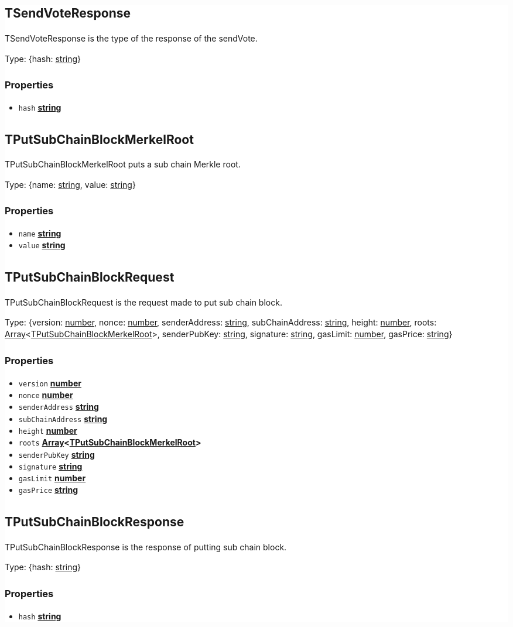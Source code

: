 ## TSendVoteResponse

TSendVoteResponse is the type of the response of the sendVote.

Type: {hash: [string][210]}

### Properties

-   `hash` **[string][210]**

## TPutSubChainBlockMerkelRoot

TPutSubChainBlockMerkelRoot puts a sub chain Merkle root.

Type: {name: [string][210], value: [string][210]}

### Properties

-   `name` **[string][210]**
-   `value` **[string][210]**

## TPutSubChainBlockRequest

TPutSubChainBlockRequest is the request made to put sub chain block.

Type: {version: [number][211], nonce: [number][211], senderAddress: [string][210], subChainAddress: [string][210], height: [number][211], roots: [Array][227]&lt;[TPutSubChainBlockMerkelRoot][233]>, senderPubKey: [string][210], signature: [string][210], gasLimit: [number][211], gasPrice: [string][210]}

### Properties

-   `version` **[number][211]**
-   `nonce` **[number][211]**
-   `senderAddress` **[string][210]**
-   `subChainAddress` **[string][210]**
-   `height` **[number][211]**
-   `roots` **[Array][227]&lt;[TPutSubChainBlockMerkelRoot][233]>**
-   `senderPubKey` **[string][210]**
-   `signature` **[string][210]**
-   `gasLimit` **[number][211]**
-   `gasPrice` **[string][210]**

## TPutSubChainBlockResponse

TPutSubChainBlockResponse is the response of putting sub chain block.

Type: {hash: [string][210]}

### Properties

-   `hash` **[string][210]**


[1]: #twallet
[2]: #properties
[3]: #tunsignedtransfer
[4]: #properties-1
[5]: #tunsignedexecution
[6]: #properties-2
[7]: #tcreatedeposit
[8]: #properties-3
[9]: #tcreatedeposit-1
[10]: #properties-4
[11]: #tsettledeposit
[12]: #properties-5
[13]: #tsettledeposit-1
[14]: #properties-6
[15]: #accounts
[16]: #parameters
[17]: #examples
[18]: #create
[19]: #privatekeytoaccount
[20]: #parameters-1
[21]: #add
[22]: #parameters-2
[23]: #signtransfer
[24]: #parameters-3
[25]: #signsmartcontract
[26]: #parameters-4
[27]: #signsettledeposit
[28]: #parameters-5
[29]: #signcreatedeposit
[30]: #parameters-6
[31]: #fromrau
[32]: #parameters-7
[33]: #torau
[34]: #parameters-8
[35]: #tcontractopts
[36]: #properties-7
[37]: #tmethodsopts
[38]: #properties-8
[39]: #contract
[40]: #parameters-9
[41]: #methods
[42]: #deploy
[43]: #parameters-10
[44]: #preparemethods
[45]: #parameters-11
[46]: #iotxopts
[47]: #properties-9
[48]: #iotx
[49]: #parameters-12
[50]: #sendtransfer
[51]: #parameters-13
[52]: #request
[53]: #properties-10
[54]: #response
[55]: #properties-11
[56]: #provider
[57]: #properties-12
[58]: #httpprovider
[59]: #parameters-14
[60]: #send
[61]: #parameters-15
[62]: #tcoinstatistic
[63]: #properties-13
[64]: #tblockgenerator
[65]: #properties-14
[66]: #tblock
[67]: #properties-15
[68]: #ttransfer
[69]: #properties-16
[70]: #texecution
[71]: #properties-17
[72]: #tlog
[73]: #properties-18
[74]: #treceipt
[75]: #properties-19
[76]: #tvote
[77]: #properties-20
[78]: #taddressdetails
[79]: #properties-21
[80]: #tcandidate
[81]: #properties-22
[82]: #tcandidatemetrics
[83]: #properties-23
[84]: #tconsensusmetrics
[85]: #properties-24
[86]: #tsendtransferrequest
[87]: #properties-25
[88]: #tsendtransferresponse
[89]: #properties-26
[90]: #tsendvoterequest
[91]: #properties-27
[92]: #tsendvoteresponse
[93]: #properties-28
[94]: #tputsubchainblockmerkelroot
[95]: #properties-29
[96]: #tputsubchainblockrequest
[97]: #properties-30
[98]: #tputsubchainblockresponse
[99]: #properties-31
[100]: #tsendactionrequest
[101]: #properties-32
[102]: #tsendactionresponse
[103]: #properties-33
[104]: #tnode
[105]: #properties-34
[106]: #tgetpeersresponse
[107]: #properties-35
[108]: #tsendsmartcontractresponse
[109]: #properties-36
[110]: #tgetblkoractresponse
[111]: #properties-37
[112]: #tcreatedepositrequest
[113]: #properties-38
[114]: #tcreatedepositresponse
[115]: #properties-39
[116]: #tdeposit
[117]: #properties-40
[118]: #tsettledepositrequest
[119]: #properties-41
[120]: #tsettledepositresponse
[121]: #properties-42
[122]: #rpcmethods
[123]: #parameters-16
[124]: #examples-1
[125]: #getblockchainheight
[126]: #getaddressbalance
[127]: #parameters-17
[128]: #getaddressdetails
[129]: #parameters-18
[130]: #getlasttransfersbyrange
[131]: #parameters-19
[132]: #gettransferbyid
[133]: #parameters-20
[134]: #gettransfersbyaddress
[135]: #parameters-21
[136]: #getunconfirmedtransfersbyaddress
[137]: #parameters-22
[138]: #gettransfersbyblockid
[139]: #parameters-23
[140]: #getlastvotesbyrange
[141]: #parameters-24
[142]: #getvotebyid
[143]: #parameters-25
[144]: #getvotesbyaddress
[145]: #parameters-26
[146]: #getunconfirmedvotesbyaddress
[147]: #parameters-27
[148]: #getvotesbyblockid
[149]: #parameters-28
[150]: #getlastexecutionsbyrange
[151]: #parameters-29
[152]: #getexecutionbyid
[153]: #parameters-30
[154]: #getexecutionsbyaddress
[155]: #parameters-31
[156]: #getunconfirmedexecutionsbyaddress
[157]: #parameters-32
[158]: #getexecutionsbyblockid
[159]: #parameters-33
[160]: #getcreatedeposit
[161]: #parameters-34
[162]: #getcreatedepositsbyaddress
[163]: #parameters-35
[164]: #getsettledeposit
[165]: #parameters-36
[166]: #getsettledepositsbyaddress
[167]: #parameters-37
[168]: #getlastblocksbyrange
[169]: #parameters-38
[170]: #getblockbyid
[171]: #parameters-39
[172]: #getcoinstatistic
[173]: #getconsensusmetrics
[174]: #getcandidatemetrics
[175]: #getcandidatemetricsbyheight
[176]: #parameters-40
[177]: #sendtransfer-1
[178]: #parameters-41
[179]: #sendvote
[180]: #parameters-42
[181]: #sendsmartcontract
[182]: #parameters-43
[183]: #putsubchainblock
[184]: #parameters-44
[185]: #sendaction
[186]: #parameters-45
[187]: #getpeers
[188]: #getreceiptbyactionid
[189]: #parameters-46
[190]: #getreceiptbyexecutionid
[191]: #parameters-47
[192]: #readexecutionstate
[193]: #parameters-48
[194]: #getblockoractionbyhash
[195]: #parameters-49
[196]: #createdeposit
[197]: #parameters-50
[198]: #getdeposits
[199]: #parameters-51
[200]: #settledeposit
[201]: #parameters-52
[202]: #suggestgasprice
[203]: #estimategasfortransfer
[204]: #parameters-53
[205]: #estimategasforvote
[206]: #estimategasforsmartcontract
[207]: #parameters-54
[208]: #getstateroothash
[209]: #parameters-55
[210]: https://developer.mozilla.org/docs/Web/JavaScript/Reference/Global_Objects/String
[211]: https://developer.mozilla.org/docs/Web/JavaScript/Reference/Global_Objects/Number
[212]: https://developer.mozilla.org/docs/Web/JavaScript/Reference/Global_Objects/Boolean
[213]: #rpcmethods
[214]: #provider
[215]: https://developer.mozilla.org/docs/Web/JavaScript/Reference/Global_Objects/Promise
[216]: #twallet
[217]: #tunsignedtransfer
[218]: #tunsignedexecution
[219]: #tsettledeposit
[220]: #tcreatedeposit
[221]: #accounts
[222]: #tcontractopts
[223]: #texecution
[224]: #tmethodsopts
[225]: #iotxopts
[226]: #ttransfer
[227]: https://developer.mozilla.org/docs/Web/JavaScript/Reference/Global_Objects/Array
[228]: #request
[229]: #response
[230]: #tblockgenerator
[231]: #tlog
[232]: #tcandidate
[233]: #tputsubchainblockmerkelroot
[234]: #tnode
[235]: #tblock
[236]: #tvote
[237]: #taddressdetails
[238]: #tcoinstatistic
[239]: #tconsensusmetrics
[240]: #tcandidatemetrics
[241]: #tsendtransferrequest
[242]: #tsendtransferresponse
[243]: #tsendvoterequest
[244]: #tsendvoteresponse
[245]: #tsendsmartcontractresponse
[246]: #tputsubchainblockrequest
[247]: #tputsubchainblockresponse
[248]: #tsendactionrequest
[249]: #tsendactionresponse
[250]: #tgetpeersresponse
[251]: #treceipt
[252]: #tgetblkoractresponse
[253]: #tcreatedepositrequest
[254]: #tcreatedepositresponse
[255]: #tdeposit
[256]: #tsettledepositrequest
[257]: #tsettledepositresponse